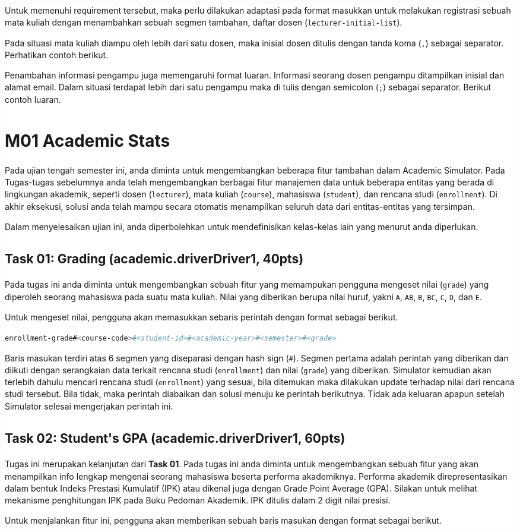 Untuk memenuhi requirement tersebut, maka perlu dilakukan adaptasi pada format masukkan untuk melakukan registrasi sebuah mata kuliah dengan menambahkan sebuah segmen tambahan, daftar dosen (```lecturer-initial-list```). 

Pada situasi mata kuliah diampu oleh lebih dari satu dosen, maka inisial dosen ditulis dengan tanda koma (```,```) sebagai separator. Perhatikan contoh berikut.


Penambahan informasi pengampu juga memengaruhi format luaran. Informasi seorang dosen pengampu ditampilkan inisial dan alamat email. Dalam situasi terdapat lebih dari satu pengampu maka di tulis dengan semicolon (```;```) sebagai separator. Berikut contoh luaran.


# M01 Academic Stats

Pada ujian tengah semester ini, anda diminta untuk mengembangkan beberapa fitur tambahan dalam Academic Simulator. Pada Tugas-tugas sebelumnya anda telah mengembangkan berbagai fitur manajemen data untuk beberapa entitas yang berada di lingkungan akademik, seperti dosen (```lecturer```), mata kuliah (```course```), mahasiswa (```student```), dan rencana studi (```enrollment```). Di akhir eksekusi, solusi anda telah mampu secara otomatis menampilkan seluruh data dari entitas-entitas yang tersimpan.

Dalam menyelesaikan ujian ini, anda diperbolehkan untuk mendefinisikan kelas-kelas lain yang menurut anda diperlukan. 

## Task 01: Grading (academic.driverDriver1, 40pts)

Pada tugas ini anda diminta untuk mengembangkan sebuah fitur yang memampukan pengguna mengeset nilai (```grade```) yang diperoleh seorang mahasiswa pada suatu mata kuliah. Nilai yang diberikan berupa nilai huruf, yakni ```A```, ```AB```, ```B```, ```BC```, ```C```, ```D```, dan ```E```.

Untuk mengeset nilai, pengguna akan memasukkan sebaris perintah dengan format sebagai berikut.

```bash
enrollment-grade#<course-code>#<student-id>#<academic-year>#<semester>#<grade>
```

Baris masukan terdiri atas 6 segmen yang diseparasi dengan hash sign (```#```). Segmen pertama adalah perintah yang diberikan dan diikuti dengan serangkaian data terkait rencana studi (```enrollment```) dan nilai (```grade```) yang diberikan. Simulator kemudian akan terlebih dahulu mencari rencana studi (```enrollment```) yang sesuai, bila ditemukan maka dilakukan update terhadap nilai dari rencana studi tersebut. Bila tidak, maka perintah diabaikan dan solusi menuju ke perintah berikutnya. Tidak ada keluaran apapun setelah Simulator selesai mengerjakan perintah ini.



## Task 02: Student's GPA (academic.driverDriver1, 60pts)

Tugas ini merupakan kelanjutan dari **Task 01**. Pada tugas ini anda diminta untuk mengembangkan sebuah fitur yang akan menampilkan info lengkap mengenai seorang mahasiswa beserta performa akademiknya. Performa akademik direpresentasikan dalam bentuk Indeks Prestasi Kumulatif (IPK) atau dikenal juga dengan Grade Point Average (GPA). Silakan untuk melihat mekanisme penghitungan IPK pada Buku Pedoman Akademik. IPK ditulis dalam 2 digit nilai presisi.

Untuk menjalankan fitur ini, pengguna akan memberikan sebuah baris masukan dengan format sebagai berikut.
